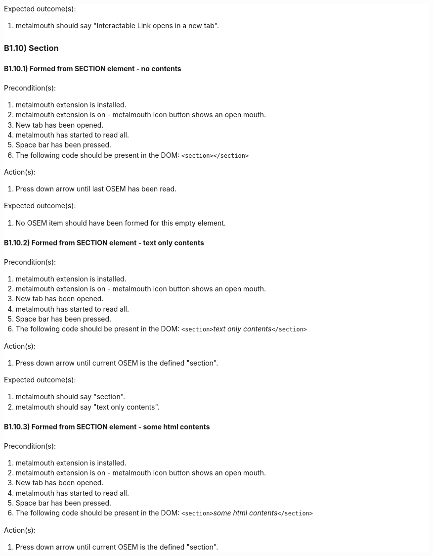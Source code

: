 Expected outcome(s):
  1. metalmouth should say "Interactable Link opens in a new tab".

### B1.10) Section ###

#### B1.10.1) Formed from SECTION element - no contents ####

Precondition(s):
  1. metalmouth extension is installed.
  1. metalmouth extension is on - metalmouth icon button shows an open mouth.
  1. New tab has been opened.
  1. metalmouth has started to read all.
  1. Space bar has been pressed.
  1. The following code should be present in the DOM:
`<section></section>`

Action(s):
  1. Press down arrow until last OSEM has been read.

Expected outcome(s):
  1. No OSEM item should have been formed for this empty element.

#### B1.10.2) Formed from SECTION element - text only contents ####

Precondition(s):
  1. metalmouth extension is installed.
  1. metalmouth extension is on - metalmouth icon button shows an open mouth.
  1. New tab has been opened.
  1. metalmouth has started to read all.
  1. Space bar has been pressed.
  1. The following code should be present in the DOM:
`<section>`_text only contents_`</section>`

Action(s):
  1. Press down arrow until current OSEM is the defined "section".

Expected outcome(s):
  1. metalmouth should say "section".
  1. metalmouth should say "text only contents".

#### B1.10.3) Formed from SECTION element - some html contents ####

Precondition(s):
  1. metalmouth extension is installed.
  1. metalmouth extension is on - metalmouth icon button shows an open mouth.
  1. New tab has been opened.
  1. metalmouth has started to read all.
  1. Space bar has been pressed.
  1. The following code should be present in the DOM:
`<section>`_some html contents_`</section>`

Action(s):
  1. Press down arrow until current OSEM is the defined "section".

